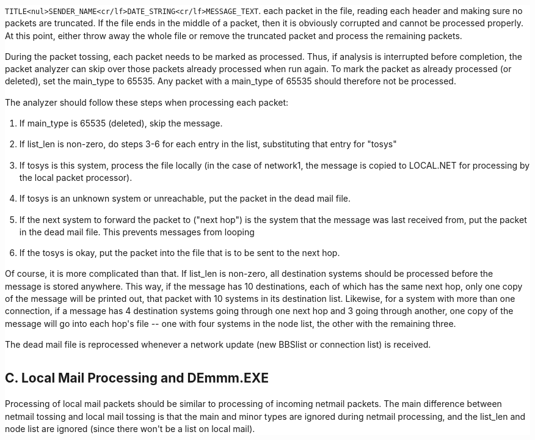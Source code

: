 ```TITLE<nul>SENDER_NAME<cr/lf>DATE_STRING<cr/lf>MESSAGE_TEXT```.
each packet in the file, reading each header and making
sure no packets are truncated.  If the file ends in the
middle of a packet, then it is obviously corrupted and
cannot be processed properly.  At this point, either
throw away the whole file or remove the truncated packet
and process the remaining packets.

During the packet tossing, each packet needs to be marked
as processed.  Thus, if analysis is interrupted before
completion, the packet analyzer can skip over those
packets already processed when run again.  To mark the
packet as already processed (or deleted), set the
main_type to 65535.  Any packet with a main_type of 65535
should therefore not be processed.

The analyzer should follow these steps when processing
each packet:

1. If main_type is 65535 (deleted), skip the message.

2. If list_len is non-zero, do steps 3-6 for each entry
   in the list, substituting that entry for "tosys"

3. If tosys is this system, process the file locally
   (in the case of network1, the message is copied
   to LOCAL.NET for processing by the local packet
   processor).

4. If tosys is an unknown system or unreachable, put
   the packet in the dead mail file.

5. If the next system to forward the packet to ("next
   hop") is the system that the message was last
   received from, put the packet in the dead mail file.
   This prevents messages from looping

6. If the tosys is okay, put the packet into the file
   that is to be sent to the next hop.

Of course, it is more complicated than that.  If list_len
is non-zero, all destination systems should be processed
before the message is stored anywhere.  This way, if the
message has 10 destinations, each of which has the same
next hop, only one copy of the message will be printed
out, that packet with 10 systems in its destination list.
Likewise, for a system with more than one connection, if
a message has 4 destination systems going through one
next hop and 3 going through another, one copy of the
message will go into each hop's file -- one with four
systems in the node list, the other with the remaining
three.

The dead mail file is reprocessed whenever a network
update (new BBSlist or connection list) is received.

## C. Local Mail Processing and DEmmm.EXE

Processing of local mail packets should be similar to
processing of incoming netmail packets.  The main
difference between netmail tossing and local mail tossing
is that the main and minor types are ignored during
netmail processing, and the list_len and node list are
ignored (since there won't be a list on local mail).
```
